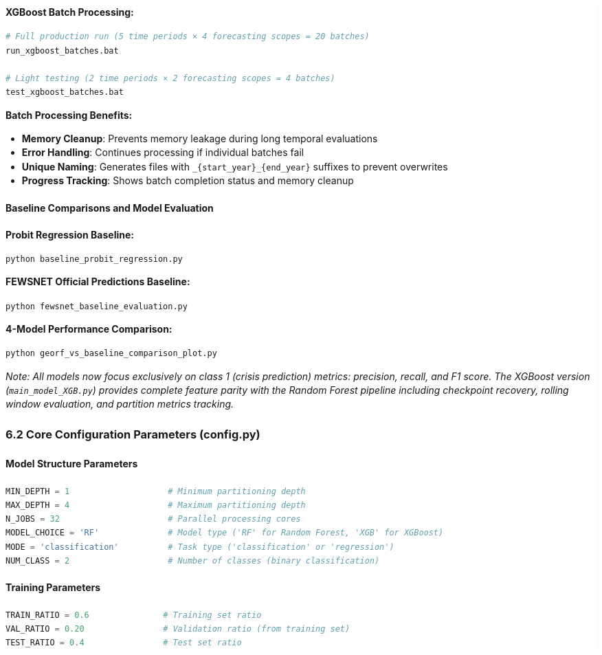 **XGBoost Batch Processing:**
```bash
# Full production run (5 time periods × 4 forecasting scopes = 20 batches)
run_xgboost_batches.bat

# Light testing (2 time periods × 2 forecasting scopes = 4 batches)
test_xgboost_batches.bat
```

**Batch Processing Benefits:**
- **Memory Cleanup**: Prevents memory leakage during long temporal evaluations
- **Error Handling**: Continues processing if individual batches fail
- **Unique Naming**: Generates files with `_{start_year}_{end_year}` suffixes to prevent overwrites
- **Progress Tracking**: Shows batch completion status and memory cleanup

#### **Baseline Comparisons and Model Evaluation**

**Probit Regression Baseline:**
```bash
python baseline_probit_regression.py
```

**FEWSNET Official Predictions Baseline:**
```bash
python fewsnet_baseline_evaluation.py
```

**4-Model Performance Comparison:**
```bash
python georf_vs_baseline_comparison_plot.py
```

*Note: All models now focus exclusively on class 1 (crisis prediction) metrics: precision, recall, and F1 score. The XGBoost version (`main_model_XGB.py`) provides complete feature parity with the Random Forest pipeline including checkpoint recovery, rolling window evaluation, and partition metrics tracking.*

### 6.2 Core Configuration Parameters (config.py)

#### **Model Structure Parameters**
```python
MIN_DEPTH = 1                    # Minimum partitioning depth
MAX_DEPTH = 4                    # Maximum partitioning depth  
N_JOBS = 32                      # Parallel processing cores
MODEL_CHOICE = 'RF'              # Model type ('RF' for Random Forest, 'XGB' for XGBoost)
MODE = 'classification'          # Task type ('classification' or 'regression')
NUM_CLASS = 2                    # Number of classes (binary classification)
```

#### **Training Parameters**
```python
TRAIN_RATIO = 0.6               # Training set ratio
VAL_RATIO = 0.20                # Validation ratio (from training set)
TEST_RATIO = 0.4                # Test set ratio
```

